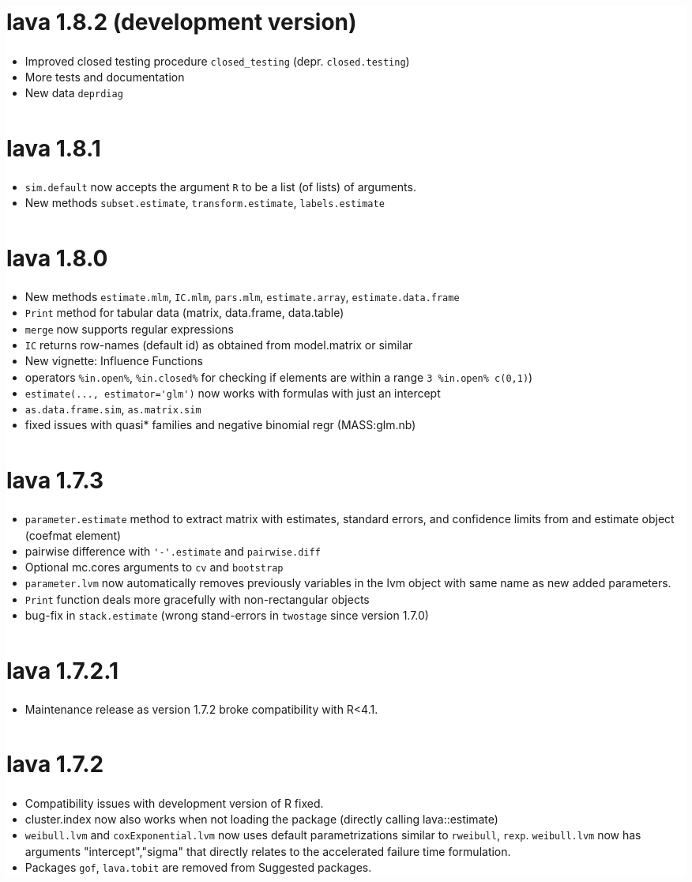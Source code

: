 # lava 1.8.2 (development version)
 - Improved closed testing procedure `closed_testing` (depr. `closed.testing`)
 - More tests and documentation
 - New data `deprdiag`

# lava 1.8.1
 - `sim.default` now accepts the argument `R` to be a list (of lists) of
 arguments.
 - New methods `subset.estimate`, `transform.estimate`, `labels.estimate`

# lava 1.8.0
 - New methods `estimate.mlm`, `IC.mlm`, `pars.mlm`, `estimate.array`,
   `estimate.data.frame`
 - `Print` method for tabular data (matrix, data.frame, data.table)
 - `merge` now supports regular expressions
 - `IC` returns row-names (default id) as obtained from model.matrix or similar
 - New vignette: Influence Functions
 - operators `%in.open%`, `%in.closed%` for checking if elements are within a range
   `3 %in.open% c(0,1)`)
- `estimate(..., estimator='glm')` now works with formulas with just an intercept
- `as.data.frame.sim`, `as.matrix.sim`
- fixed issues with quasi* families and negative binomial regr (MASS:glm.nb)

# lava 1.7.3 
- `parameter.estimate` method to extract matrix with estimates, standard errors, and confidence limits from and estimate object (coefmat element)
- pairwise difference with `'-'.estimate` and `pairwise.diff`
- Optional mc.cores arguments to `cv` and `bootstrap`
- `parameter.lvm` now automatically removes previously variables in the lvm object with same name as new added parameters.
- `Print` function deals more gracefully with non-rectangular objects
- bug-fix in `stack.estimate` (wrong stand-errors in `twostage` since version 1.7.0)

# lava 1.7.2.1
  - Maintenance release as version 1.7.2 broke compatibility with R<4.1.

# lava 1.7.2
  - Compatibility issues with development version of R fixed.
  - cluster.index now also works when not loading the package (directly calling lava::estimate)
  - `weibull.lvm` and `coxExponential.lvm` now uses default parametrizations
    similar to `rweibull`, `rexp`. `weibull.lvm` now has arguments
    "intercept","sigma" that directly relates to the accelerated failure time formulation. 
  - Packages `gof`, `lava.tobit` are removed from Suggested packages.
  